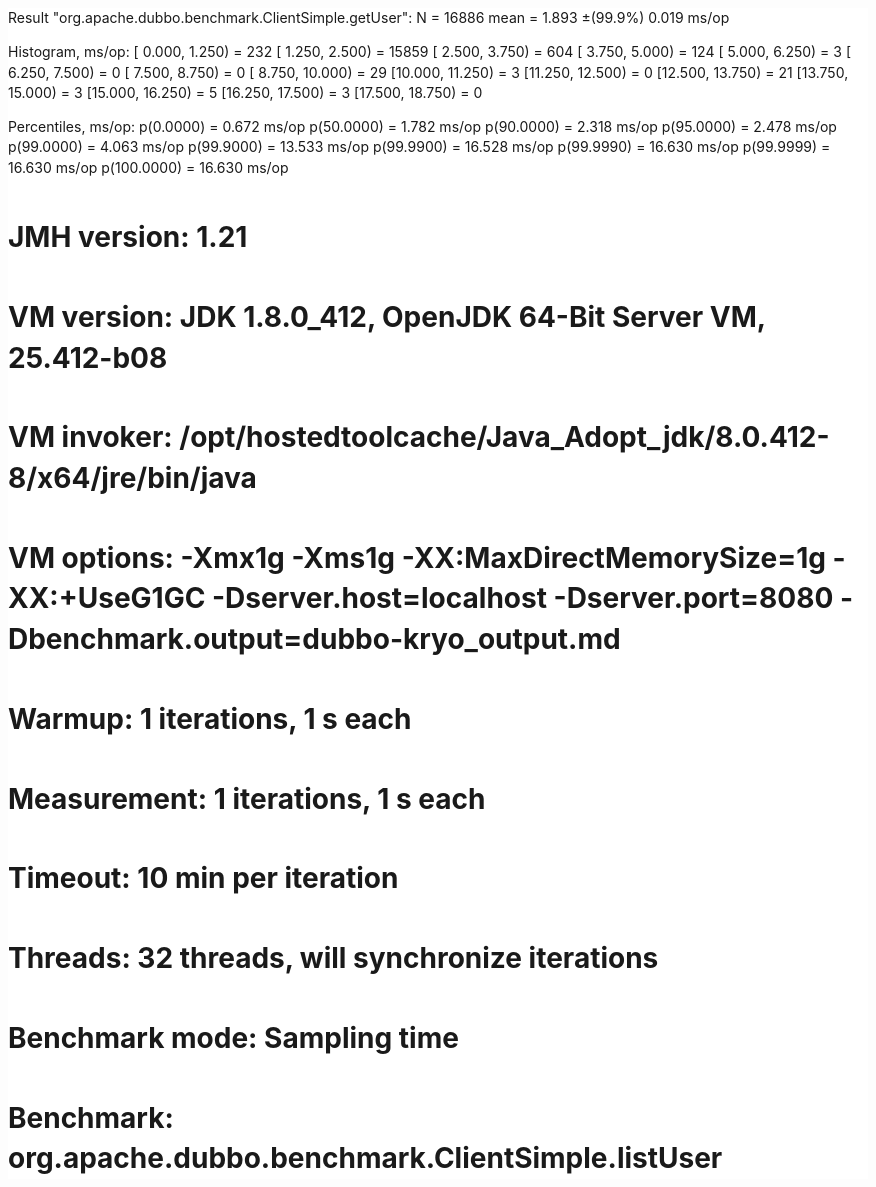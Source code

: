 Result "org.apache.dubbo.benchmark.ClientSimple.getUser":
  N = 16886
  mean =      1.893 ±(99.9%) 0.019 ms/op

  Histogram, ms/op:
    [ 0.000,  1.250) = 232 
    [ 1.250,  2.500) = 15859 
    [ 2.500,  3.750) = 604 
    [ 3.750,  5.000) = 124 
    [ 5.000,  6.250) = 3 
    [ 6.250,  7.500) = 0 
    [ 7.500,  8.750) = 0 
    [ 8.750, 10.000) = 29 
    [10.000, 11.250) = 3 
    [11.250, 12.500) = 0 
    [12.500, 13.750) = 21 
    [13.750, 15.000) = 3 
    [15.000, 16.250) = 5 
    [16.250, 17.500) = 3 
    [17.500, 18.750) = 0 

  Percentiles, ms/op:
      p(0.0000) =      0.672 ms/op
     p(50.0000) =      1.782 ms/op
     p(90.0000) =      2.318 ms/op
     p(95.0000) =      2.478 ms/op
     p(99.0000) =      4.063 ms/op
     p(99.9000) =     13.533 ms/op
     p(99.9900) =     16.528 ms/op
     p(99.9990) =     16.630 ms/op
     p(99.9999) =     16.630 ms/op
    p(100.0000) =     16.630 ms/op


# JMH version: 1.21
# VM version: JDK 1.8.0_412, OpenJDK 64-Bit Server VM, 25.412-b08
# VM invoker: /opt/hostedtoolcache/Java_Adopt_jdk/8.0.412-8/x64/jre/bin/java
# VM options: -Xmx1g -Xms1g -XX:MaxDirectMemorySize=1g -XX:+UseG1GC -Dserver.host=localhost -Dserver.port=8080 -Dbenchmark.output=dubbo-kryo_output.md
# Warmup: 1 iterations, 1 s each
# Measurement: 1 iterations, 1 s each
# Timeout: 10 min per iteration
# Threads: 32 threads, will synchronize iterations
# Benchmark mode: Sampling time
# Benchmark: org.apache.dubbo.benchmark.ClientSimple.listUser
